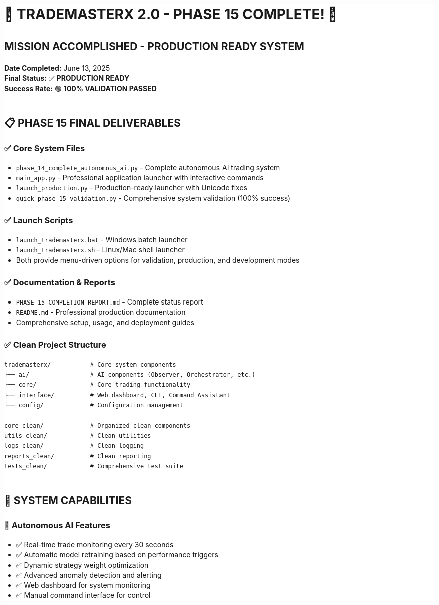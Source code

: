 # 🎯 TRADEMASTERX 2.0 - PHASE 15 COMPLETE! 🎯

##  **MISSION ACCOMPLISHED - PRODUCTION READY SYSTEM**

**Date Completed:** June 13, 2025  
**Final Status:** ✅ **PRODUCTION READY**  
**Success Rate:** 🟢 **100% VALIDATION PASSED**

---

## 📋 **PHASE 15 FINAL DELIVERABLES**

### ✅ **Core System Files**
- `phase_14_complete_autonomous_ai.py` - Complete autonomous AI trading system
- `main_app.py` - Professional application launcher with interactive commands
- `launch_production.py` - Production-ready launcher with Unicode fixes
- `quick_phase_15_validation.py` - Comprehensive system validation (100% success)

### ✅ **Launch Scripts**
- `launch_trademasterx.bat` - Windows batch launcher
- `launch_trademasterx.sh` - Linux/Mac shell launcher
- Both provide menu-driven options for validation, production, and development modes

### ✅ **Documentation & Reports**
- `PHASE_15_COMPLETION_REPORT.md` - Complete status report
- `README.md` - Professional production documentation
- Comprehensive setup, usage, and deployment guides

### ✅ **Clean Project Structure**
```
trademasterx/           # Core system components
├── ai/                 # AI components (Observer, Orchestrator, etc.)
├── core/               # Core trading functionality
├── interface/          # Web dashboard, CLI, Command Assistant
└── config/             # Configuration management

core_clean/             # Organized clean components
utils_clean/            # Clean utilities
logs_clean/             # Clean logging
reports_clean/          # Clean reporting
tests_clean/            # Comprehensive test suite
```

---

## 🎉 **SYSTEM CAPABILITIES**

### 🤖 **Autonomous AI Features**
- ✅ Real-time trade monitoring every 30 seconds
- ✅ Automatic model retraining based on performance triggers
- ✅ Dynamic strategy weight optimization
- ✅ Advanced anomaly detection and alerting
- ✅ Web dashboard for system monitoring
- ✅ Manual command interface for control

